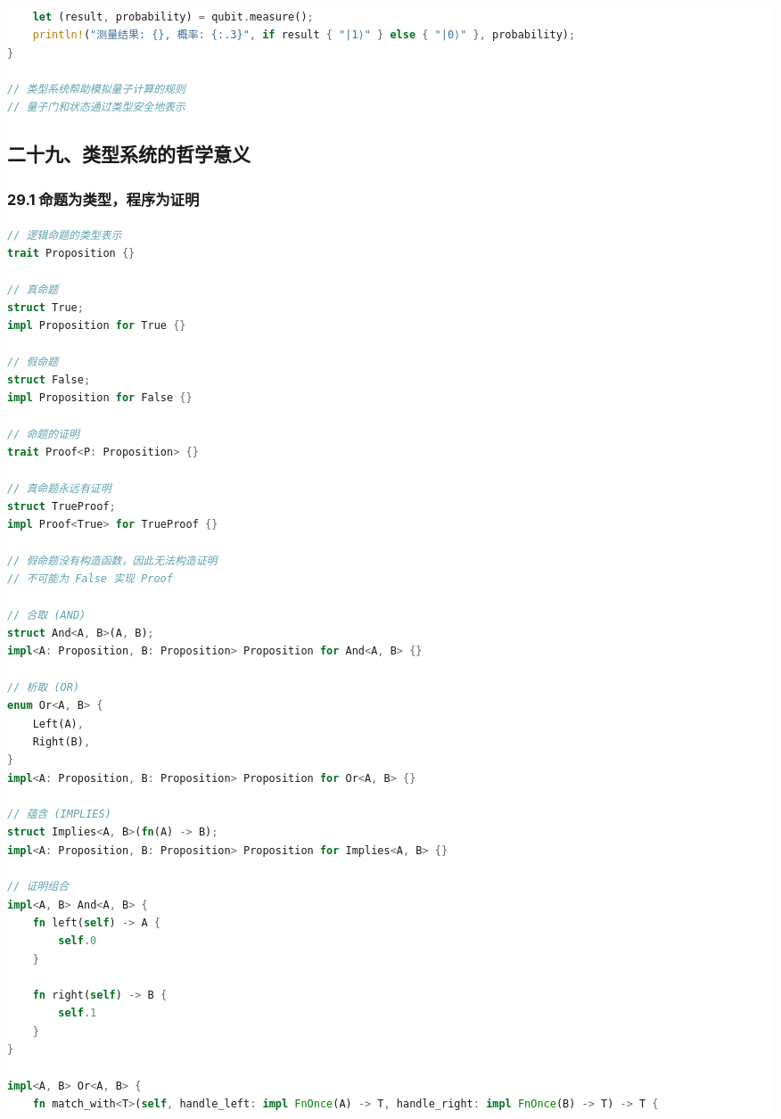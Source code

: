 ```rust
    let (result, probability) = qubit.measure();
    println!("测量结果: {}, 概率: {:.3}", if result { "|1⟩" } else { "|0⟩" }, probability);
}

// 类型系统帮助模拟量子计算的规则
// 量子门和状态通过类型安全地表示
```

## 二十九、类型系统的哲学意义

### 29.1 命题为类型，程序为证明

```rust
// 逻辑命题的类型表示
trait Proposition {}

// 真命题
struct True;
impl Proposition for True {}

// 假命题
struct False;
impl Proposition for False {}

// 命题的证明
trait Proof<P: Proposition> {}

// 真命题永远有证明
struct TrueProof;
impl Proof<True> for TrueProof {}

// 假命题没有构造函数，因此无法构造证明
// 不可能为 False 实现 Proof

// 合取 (AND)
struct And<A, B>(A, B);
impl<A: Proposition, B: Proposition> Proposition for And<A, B> {}

// 析取 (OR)
enum Or<A, B> {
    Left(A),
    Right(B),
}
impl<A: Proposition, B: Proposition> Proposition for Or<A, B> {}

// 蕴含 (IMPLIES)
struct Implies<A, B>(fn(A) -> B);
impl<A: Proposition, B: Proposition> Proposition for Implies<A, B> {}

// 证明组合
impl<A, B> And<A, B> {
    fn left(self) -> A {
        self.0
    }
    
    fn right(self) -> B {
        self.1
    }
}

impl<A, B> Or<A, B> {
    fn match_with<T>(self, handle_left: impl FnOnce(A) -> T, handle_right: impl FnOnce(B) -> T) -> T {
```